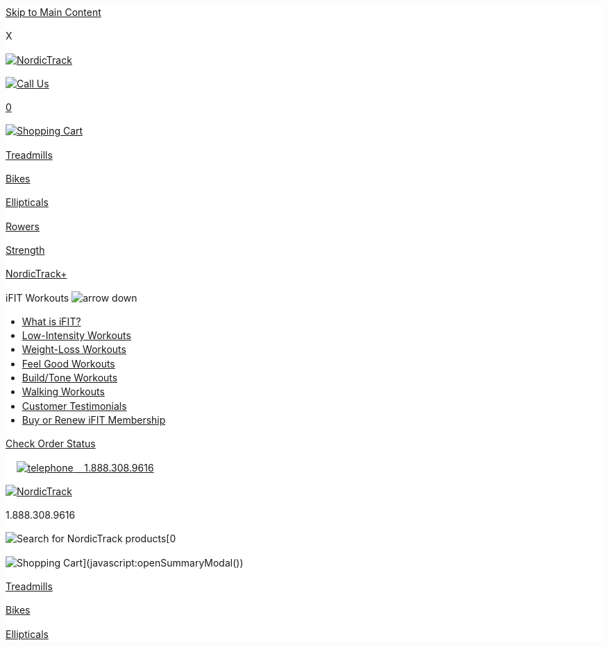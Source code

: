 [Skip to Main Content](#content-area)

X

[![NordicTrack](https://iconcdn-res.cloudinary.com/image/upload/q_auto/nordictrack.com/cdn/images/logos/black_ntlogo.svg)](https://www.nordictrack.com/)

[![Call Us](https://res.cloudinary.com/iconcdn/image/upload/q_auto/nordictrack.com/cdn/images/icons/icn_phone_new.svg)](tel:18883089616)

[0](javascript:openSummaryModal())

[![Shopping Cart](https://res.cloudinary.com/iconcdn/image/upload/q_auto/nordictrack.com/cdn/images/icons/icn_cart_new.svg)](javascript:openSummaryModal())

 

[Treadmills](https://www.nordictrack.com/treadmills)

[Bikes](https://www.nordictrack.com/exercise-bikes)

[Ellipticals](https://www.nordictrack.com/ellipticals)

[Rowers](https://www.nordictrack.com/rowers)

[Strength](https://www.nordictrack.com/strength-training)

[NordicTrack+](https://www.nordictrack.com/nordictrack-plus)

iFIT Workouts ![arrow down](https://iconcdn-res.cloudinary.com/image/upload/v1691477389/nordictrack.com/cdn/images/icons/arrow-down.svg) 

* [What is iFIT?](https://www.nordictrack.com/ifit)
* [Low-Intensity Workouts](https://www.nordictrack.com/ifit-workouts)
* [Weight-Loss Workouts](https://www.nordictrack.com/ifit-weight-loss)
* [Feel Good Workouts](https://www.nordictrack.com/live-your-best-life)
* [Build/Tone Workouts](https://www.nordictrack.com/build-and-tone)
* [Walking Workouts](https://www.nordictrack.com/walking)
* [Customer Testimonials](https://www.nordictrack.com/ifit-testimonials)
* [Buy or Renew iFIT Membership](https://www.nordictrack.com/ifit-memberships)

[Check Order Status](https://www.nordictrack.com/order/status)

    [![telephone](https://res.cloudinary.com/iconcdn/image/upload/q_auto/nordictrack.com/cdn/images/icons/icon_phone_light.svg)    1.888.308.9616](tel:18883089616)

[![NordicTrack](https://iconcdn-res.cloudinary.com/image/upload/q_auto/nordictrack.com/cdn/images/logos/black_ntlogo.svg)](https://www.nordictrack.com/)

1.888.308.9616

![Search for NordicTrack products](https://res.cloudinary.com/iconcdn/image/upload/q_auto/nordictrack.com/cdn/images/icons/icn_search.svg)[0

![Shopping Cart](https://res.cloudinary.com/iconcdn/image/upload/q_auto/nordictrack.com/cdn/images/icons/icn_cart.svg)](javascript:openSummaryModal())

[Treadmills](https://www.nordictrack.com/treadmills)

[Bikes](https://www.nordictrack.com/exercise-bikes)

[Ellipticals](https://www.nordictrack.com/ellipticals)
